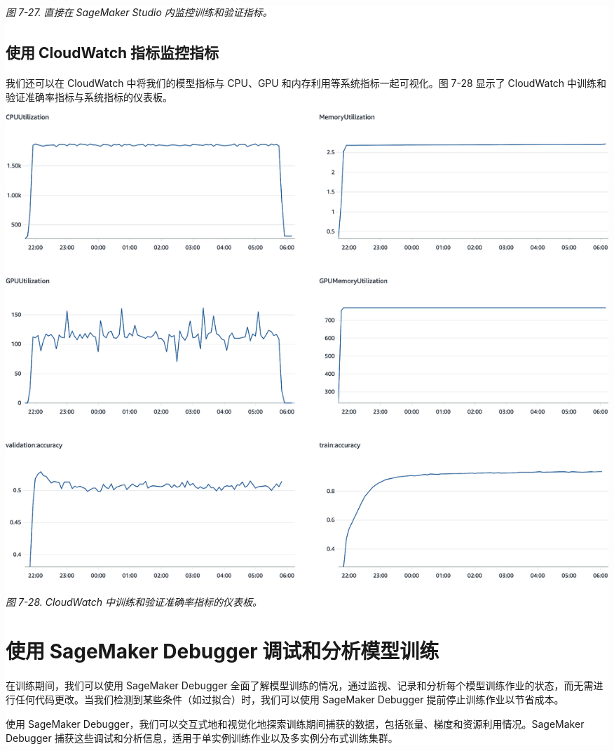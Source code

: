 ###### 图 7-27\. 直接在 SageMaker Studio 内监控训练和验证指标。

## 使用 CloudWatch 指标监控指标

我们还可以在 CloudWatch 中将我们的模型指标与 CPU、GPU 和内存利用等系统指标一起可视化。图 7-28 显示了 CloudWatch 中训练和验证准确率指标与系统指标的仪表板。

![](img/dsaw_0728.png)

###### 图 7-28\. CloudWatch 中训练和验证准确率指标的仪表板。

# 使用 SageMaker Debugger 调试和分析模型训练

在训练期间，我们可以使用 SageMaker Debugger 全面了解模型训练的情况，通过监视、记录和分析每个模型训练作业的状态，而无需进行任何代码更改。当我们检测到某些条件（如过拟合）时，我们可以使用 SageMaker Debugger 提前停止训练作业以节省成本。

使用 SageMaker Debugger，我们可以交互式地和视觉化地探索训练期间捕获的数据，包括张量、梯度和资源利用情况。SageMaker Debugger 捕获这些调试和分析信息，适用于单实例训练作业以及多实例分布式训练集群。
